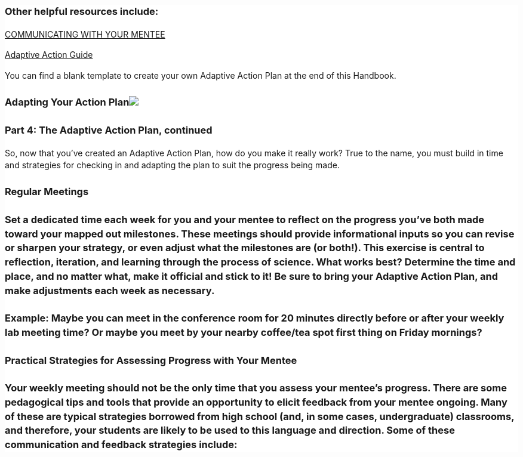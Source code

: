 ### Other helpful resources include:

[COMMUNICATING WITH YOUR MENTEE](https://phys.washington.edu/sites/phys/files/documents/grad/phd\_mentorcommunicationcwd.pdf)

[Adaptive Action Guide](https://www.hsdinstitute.org/5.1.2.1-guide-adaptive-action-guide-2016.pdf)

You can find a blank template to create your own Adaptive Action Plan at the end of this Handbook.

### **Adapting Your Action Plan**![](../../.gitbook/assets/10) <a href="#_g9bqvlxfu506" id="_g9bqvlxfu506"></a>

### Part 4: The Adaptive Action Plan, continued <a href="#_oot0hvcbinyb" id="_oot0hvcbinyb"></a>

So, now that you’ve created an Adaptive Action Plan, how do you make it really work? True to the name, you must build in time and strategies for checking in and adapting the plan to suit the progress being made.

### Regular Meetings <a href="#_ouk3vwudhvxm" id="_ouk3vwudhvxm"></a>

### Set a dedicated time each week for you and your mentee to reflect on the progress you’ve both made toward your mapped out milestones. These meetings should provide informational inputs so you can revise or sharpen your strategy, or even adjust what the milestones are (or both!). This exercise is central to reflection, iteration, and learning through the process of science. What works best? Determine the time and place, and no matter what, make it official and stick to it! Be sure to bring your Adaptive Action Plan, and make adjustments each week as necessary. <a href="#_wiikx76tnn7d" id="_wiikx76tnn7d"></a>

### Example: Maybe you can meet in the conference room for 20 minutes directly before or after your weekly lab meeting time? Or maybe you meet by your nearby coffee/tea spot first thing on Friday mornings? <a href="#_ppx6xubx4bw2" id="_ppx6xubx4bw2"></a>

### Practical Strategies for Assessing Progress with Your Mentee <a href="#_pcy67jegzna4" id="_pcy67jegzna4"></a>

### Your weekly meeting should not be the only time that you assess your mentee’s progress. There are some pedagogical tips and tools that provide an opportunity to elicit feedback from your mentee ongoing. Many of these are typical strategies borrowed from high school (and, in some cases, undergraduate) classrooms, and therefore, your students are likely to be used to this language and direction. Some of these communication and feedback strategies include: <a href="#_v7285knclqab" id="_v7285knclqab"></a>
